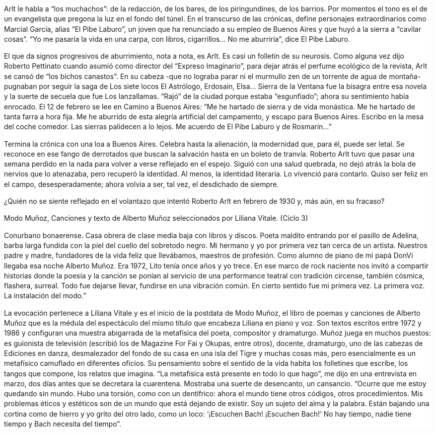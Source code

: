 


Arlt le habla a “los muchachos”: de la redacción, de los bares, de los piringundines, de los barrios. Por momentos el tono es el de un evangelista que pregona la luz en el fondo del túnel. En el transcurso de las crónicas, define personajes extraordinarios como Marcial García, alias “El Pibe Laburo”, un joven que ha renunciado a su empleo de Buenos Aires y que huyó a la sierra a “cavilar cosas”. “Yo me pasaría la vida en una carpa, con libros, cigarrillos… No me aburriría”, dice El Pibe Laburo.




El que da signos progresivos de aburrimiento, nota a nota, es Arlt. Es casi un folletín de su neurosis. Como alguna vez dijo Roberto Pettinato cuando asumió como director del “Expreso Imaginario”, para dejar atrás el perfume ecológico de la revista, Arlt se cansó de “los bichos canastos”. En su cabeza -que no lograba parar ni el murmullo zen de un torrente de agua de montaña- pugnaban por seguir la saga de Los siete locos El Astrólogo, Erdosain, Elsa… Sierra de la Ventana fue la bisagra entre esa novela y la suerte de secuela que fue Los lanzallamas. “Rajó” de la ciudad porque estaba “esgunfiado”; ahora su sentimiento había enrocado. El 12 de febrero se lee en Camino a Buenos Aires: “Me he hartado de sierra y de vida monástica. Me he hartado de tanta farra a hora fija. Me he aburrido de esta alegría artificial del campamento, y escapo para Buenos Aires. Escribo en la mesa del coche comedor. Las sierras palidecen a lo lejos. Me acuerdo de El Pibe Laburo y de Rosmarín…”




Termina la crónica con una loa a Buenos Aires. Celebra hasta la alienación, la modernidad que, para él, puede ser letal. Se reconoce en ese fango de derrotados que buscan la salvación hasta en un boleto de tranvía. Roberto Arlt tuvo que pasar una semana perdido en la nada para volver a verse reflejado en el espejo. Siguió con una salud quebrada, no dejó atrás la bola de nervios que lo atenazaba, pero recuperó la identidad. Al menos, la identidad literaria. Lo vivenció para contarlo. Quiso ser feliz en el campo, desesperadamente; ahora volvía a ser, tal vez, el desdichado de siempre.




¿Quién no se siente reflejado en el volantazo que intentó Roberto Arlt en febrero de 1930 y, más aún, en su fracaso?




Modo Muñoz, Canciones y texto de Alberto Muñoz seleccionados por Liliana Vitale. (Ciclo 3)




Conurbano bonaerense. Casa obrera de clase media baja con libros y discos. Poeta maldito entrando por el pasillo de Adelina, barba larga fundida con la piel del cuello del sobretodo negro. Mi hermano y yo por primera vez tan cerca de un artista. Nuestros padre y madre, fundadores de la vida feliz que llevábamos, maestros de profesión. Como alumno de piano de mi papá DonVi llegaba esa noche Alberto Muñoz. Era 1972, Lito tenía once años y yo trece. En ese marco de rock naciente nos invitó a compartir historias donde la poesía y la canción se ponían al servicio de una performance teatral con tradición circense, también cósmica, flashera, surreal. Todo fue dejarse llevar, fundirse en una vibración común. En cierto sentido fue mi primera vez. La primera voz. La instalación del modo.”




La evocación pertenece a Liliana Vitale y es el inicio de la postdata de Modo Muñoz, el libro de poemas y canciones de Alberto Muñoz que es la médula del espectáculo del mismo título que encabeza Liliana en piano y voz. Son textos escritos entre 1972 y 1986 y configuran una muestra abigarrada de la metafísica del poeta, compositor y dramaturgo. Muñoz juega en muchos puestos: es guionista de televisión (escribió los de Magazine For Fai y Okupas, entre otros), docente, dramaturgo, uno de las cabezas de Ediciones en danza, desmalezador del fondo de su casa en una isla del Tigre y muchas cosas más, pero esencialmente es un metafísico camuflado en diferentes oficios. Su pensamiento sobre el sentido de la vida habita los folletines que escribe, los tangos que compone, los relatos que imagina. “La metafísica está presente en todo lo que hago”, me dijo en una entrevista en marzo, dos días antes que se decretara la cuarentena. Mostraba una suerte de desencanto, un cansancio. “Ocurre que me estoy quedando sin mundo. Hubo una torsión, como con un dentífrico: ahora el mundo tiene otros códigos, otros procedimientos. Mis problemas éticos y estéticos son de un mundo que está dejando de existir. Soy un sujeto del alma y la palabra. Están bajando una cortina como de hierro y yo grito del otro lado, como un loco: ‘¡Escuchen Bach! ¡Escuchen Bach!’ No hay tiempo, nadie tiene tiempo y Bach necesita del tiempo”.
